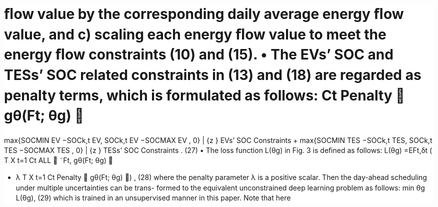 
ﬂow value by the corresponding daily average energy ﬂow value, and
c) scaling each energy ﬂow value to meet the energy ﬂow constraints
(10) and (15).
• The EVs’ SOC and TESs’ SOC related constraints in (13) and (18)
are regarded as penalty terms, which is formulated as follows:
Ct
Penalty

gθ(Ft; θg)

=
max{SOCMIN
EV −SOCk,t
EV, SOCk,t
EV −SOCMAX
EV
, 0}
|
{z
}
EVs’ SOC Constraints
+
max{SOCMIN
TES −SOCk,t
TES, SOCk,t
TES −SOCMAX
TES , 0}
|
{z
}
TESs’ SOC Constraints
.
(27)
• The loss function L(θg) in Fig. 3 is deﬁned as follows:
L(θg) =EFt,δt
(
T
X
t=1
Ct
ALL

˜Ft, gθ(Ft; θg)

+ λ
T
X
t=1
Ct
Penalty

gθ(Ft; θg)
)
,
(28)
where the penalty parameter λ is a positive scalar.
Then the day-ahead scheduling under multiple uncertainties can be trans-
formed to the equivalent unconstrained deep learning problem as follows:
min
θg L(θg),
(29)
which is trained in an unsupervised manner in this paper. Note that here